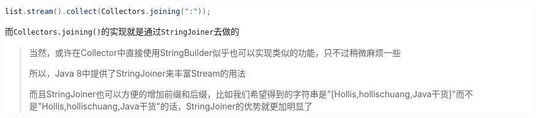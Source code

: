 ``` java
list.stream().collect(Collectors.joining(":"));
```

而`Collectors.joining()`的实现就是通过`StringJoiner`去做的

> 当然，或许在Collector中直接使用StringBuilder似乎也可以实现类似的功能，只不过稍微麻烦一些
>
> 所以，Java 8中提供了StringJoiner来丰富Stream的用法 
>
> 而且StringJoiner也可以方便的增加前缀和后缀，比如我们希望得到的字符串是"[Hollis,hollischuang,Java干货]"而不是"Hollis,hollischuang,Java干货"的话，StringJoiner的优势就更加明显了

